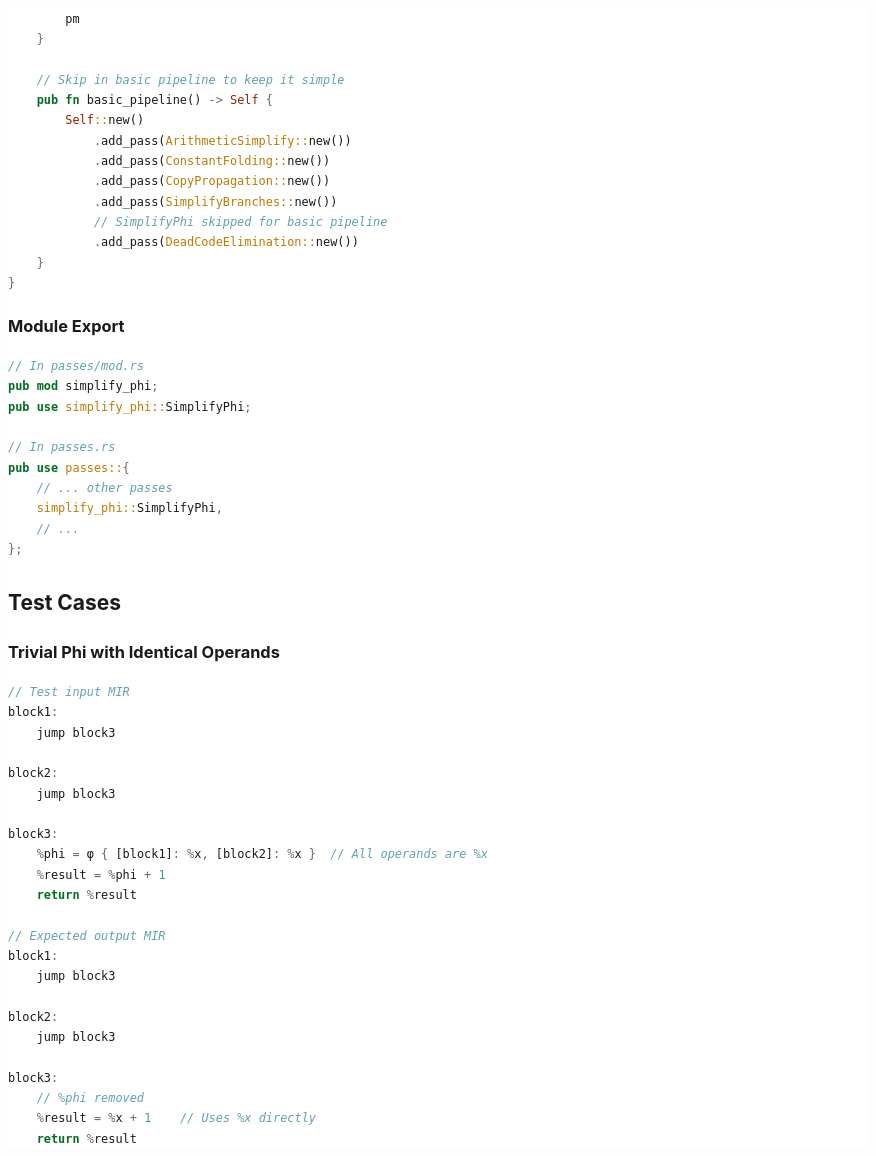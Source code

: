 ```rust
        pm
    }

    // Skip in basic pipeline to keep it simple
    pub fn basic_pipeline() -> Self {
        Self::new()
            .add_pass(ArithmeticSimplify::new())
            .add_pass(ConstantFolding::new())
            .add_pass(CopyPropagation::new())
            .add_pass(SimplifyBranches::new())
            // SimplifyPhi skipped for basic pipeline
            .add_pass(DeadCodeElimination::new())
    }
}
```

### Module Export

```rust
// In passes/mod.rs
pub mod simplify_phi;
pub use simplify_phi::SimplifyPhi;

// In passes.rs
pub use passes::{
    // ... other passes
    simplify_phi::SimplifyPhi,
    // ...
};
```

## Test Cases

### Trivial Phi with Identical Operands

```rust
// Test input MIR
block1:
    jump block3

block2:
    jump block3

block3:
    %phi = φ { [block1]: %x, [block2]: %x }  // All operands are %x
    %result = %phi + 1
    return %result

// Expected output MIR
block1:
    jump block3

block2:
    jump block3

block3:
    // %phi removed
    %result = %x + 1    // Uses %x directly
    return %result
```
